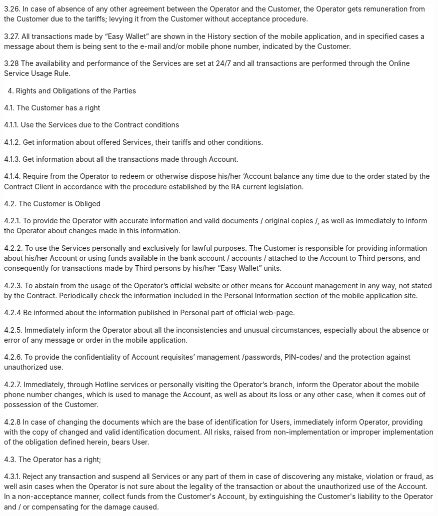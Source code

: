 3.26. In case of absence of any other agreement between the Operator and the Customer, the Operator gets remuneration from the Customer due to the tariffs; levying it from the Customer without acceptance procedure.

3.27. All transactions made by “Easy Wallet” are shown in the History section of the mobile application, and in specified cases a message about them is being sent to the e-mail and/or mobile phone number, indicated by the Customer.

3.28 The availability and performance of the Services are set at 24/7 and all transactions are performed through the Online Service Usage Rule.

4. Rights and Obligations of the Parties

4.1. The Customer has a right

4.1.1. Use the Services due to the Contract conditions

4.1.2. Get information about offered Services, their tariffs and other conditions.

4.1.3. Get information about all the transactions made through Account.

4.1.4. Require from the Operator to redeem or otherwise dispose his/her ‘Account balance any time due to the order stated by the Contract Client in accordance with the procedure established by the RA current legislation.

4.2. The Customer is Obliged

4.2.1. To provide the Operator with accurate information and valid documents / original copies /, as well as immediately to inform the Operator about changes made in this information.

4.2.2. To use the Services personally and exclusively for lawful purposes. The Customer is responsible for providing information about his/her Account or using funds available in the bank account / accounts / attached to the Account to Third persons, and consequently for transactions made by Third persons by his/her “Easy Wallet” units.

4.2.3. To abstain from the usage of the Operator’s official website or other means for Account management in any way, not stated by the Contract. Periodically check the information included in the Personal Information section of the mobile application site.

4.2.4 Be informed about the information published in Personal part of official web-page.

4.2.5. Immediately inform the Operator about all the inconsistencies and unusual circumstances, especially about the absence or error of any message or order in the mobile application.

4.2.6. To provide the confidentiality of Account requisites’ management /passwords, PIN-codes/ and the protection against unauthorized use.

4.2.7. Immediately, through Hotline services or personally visiting the Operator’s branch, inform the Operator about the mobile phone number changes, which is used to manage the Account, as well as about its loss or any other case, when it comes out of possession of the Customer.

4.2.8 In case of changing the documents which are the base of identification for Users, immediately inform Operator, providing with the copy of changed and valid identification document. All risks, raised from non-implementation or improper implementation of the obligation defined herein, bears User.

4.3. The Operator has a right;

4.3.1. Reject any transaction and suspend all Services or any part of them in case of discovering any mistake, violation or fraud, as well asin cases when the Operator is not sure about the legality of the transaction or about the unauthorized use of the Account. In a non-acceptance manner, collect funds from the Customer's Account, by extinguishing the Customer's liability to the Operator and / or compensating for the damage caused.
